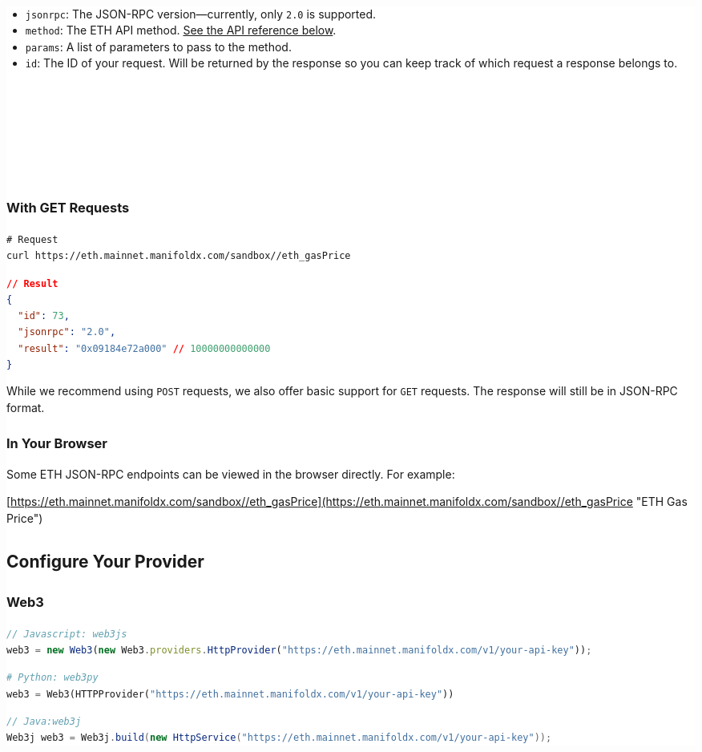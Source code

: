   - `jsonrpc`: The JSON-RPC version—currently, only `2.0` is supported.
  - `method`: The ETH API method. [See the API reference below](#manifold-api-reference).
  - `params`: A list of parameters to pass to the method.
  - `id`: The ID of your request. Will be returned by the response so you can keep track of which request a response belongs to.



<br/>
<br/>
<br/>
<br/>
<br/>
<br/>


### With GET Requests

```shell
# Request
curl https://eth.mainnet.manifoldx.com/sandbox//eth_gasPrice
```

```json
// Result
{
  "id": 73,
  "jsonrpc": "2.0",
  "result": "0x09184e72a000" // 10000000000000
}
```

While we recommend using `POST` requests, we also offer basic support for `GET` requests. The response will still be in JSON-RPC format.


### In Your Browser
Some ETH JSON-RPC endpoints can be viewed in the browser directly. For example:

[https://eth.mainnet.manifoldx.com/sandbox//eth_gasPrice](https://eth.mainnet.manifoldx.com/sandbox//eth_gasPrice "ETH Gas Price")


## Configure Your Provider

### Web3

```javascript
// Javascript: web3js
web3 = new Web3(new Web3.providers.HttpProvider("https://eth.mainnet.manifoldx.com/v1/your-api-key"));
```
```python 
# Python: web3py
web3 = Web3(HTTPProvider("https://eth.mainnet.manifoldx.com/v1/your-api-key"))
```
```java 
// Java:web3j
Web3j web3 = Web3j.build(new HttpService("https://eth.mainnet.manifoldx.com/v1/your-api-key"));
```
